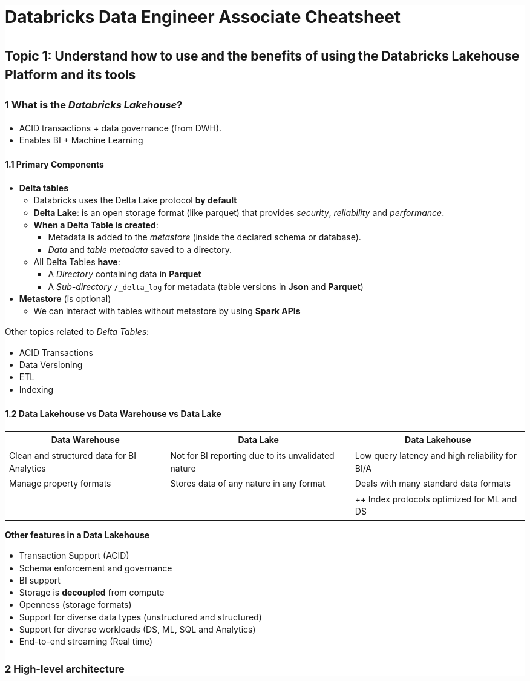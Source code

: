 #  Databricks Data Engineer Associate Cheatsheet

## Topic 1: Understand how to use and the benefits of using the Databricks Lakehouse Platform and its tools
### 1 What is the *Databricks Lakehouse*?

- ACID transactions + data governance (from DWH).
- Enables BI + Machine Learning

#### 1.1 Primary Components
- **Delta tables**
    - Databricks uses the Delta Lake protocol **by default**
	- **Delta Lake**: is an open storage format (like parquet) that provides *security*, *reliability* and *performance*.
    - **When a Delta Table is created**:
        - Metadata is added to the *metastore* (inside the declared schema or database).
        - *Data* and *table metadata* saved to a directory.
    - All Delta Tables **have**:
        - A *Directory* containing data in **Parquet**
        - A *Sub-directory* `/_delta_log` for metadata (table versions in **Json** and **Parquet**)
- **Metastore** (is optional)
    - We can interact with tables without metastore by using **Spark APIs**

Other topics related to *Delta Tables*:
- ACID Transactions
- Data Versioning
- ETL
- Indexing

#### 1.2 Data Lakehouse vs Data Warehouse vs Data Lake
| Data Warehouse  | Data Lake  | Data Lakehouse  |
|---|---|---|
| Clean and structured data for BI Analytics  | Not for BI reporting due to its unvalidated nature  |  Low query latency and high reliability for BI/A |
|  Manage property formats | Stores data of any nature in any format  | Deals with many standard data formats  |
|   |   | ++ Index protocols optimized for ML and DS |

**Other features in a Data Lakehouse**
- Transaction Support (ACID)
- Schema enforcement and governance
- BI support
- Storage is **decoupled** from compute
- Openness (storage formats)
- Support for diverse data types (unstructured and structured)
- Support for diverse workloads (DS, ML, SQL and Analytics)
- End-to-end streaming (Real time)

### 2 High-level architecture
